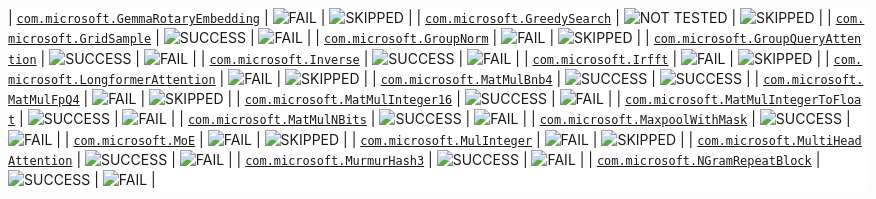 | [`com.microsoft.GemmaRotaryEmbedding`](https://github.com/microsoft/onnxruntime/blob/main/docs/ContribOperators.md#com.microsoft.GemmaRotaryEmbedding) | ![FAIL](https://img.shields.io/badge/FAIL-FF0000?style=flat&logoColor=white) | ![SKIPPED](https://img.shields.io/badge/SKIPPED-999999?style=flat&logoColor=white) |
| [`com.microsoft.GreedySearch`](https://github.com/microsoft/onnxruntime/blob/main/docs/ContribOperators.md#com.microsoft.GreedySearch) | ![NOT TESTED](https://img.shields.io/badge/NOT%20TESTED-7777CC?style=flat&logoColor=white) | ![SKIPPED](https://img.shields.io/badge/SKIPPED-999999?style=flat&logoColor=white) |
| [`com.microsoft.GridSample`](https://github.com/microsoft/onnxruntime/blob/main/docs/ContribOperators.md#com.microsoft.GridSample) | ![SUCCESS](https://img.shields.io/badge/SUCCESS-00AA44?style=flat&logoColor=white) | ![FAIL](https://img.shields.io/badge/FAIL-FF0000?style=flat&logoColor=white) |
| [`com.microsoft.GroupNorm`](https://github.com/microsoft/onnxruntime/blob/main/docs/ContribOperators.md#com.microsoft.GroupNorm) | ![FAIL](https://img.shields.io/badge/FAIL-FF0000?style=flat&logoColor=white) | ![SKIPPED](https://img.shields.io/badge/SKIPPED-999999?style=flat&logoColor=white) |
| [`com.microsoft.GroupQueryAttention`](https://github.com/microsoft/onnxruntime/blob/main/docs/ContribOperators.md#com.microsoft.GroupQueryAttention) | ![SUCCESS](https://img.shields.io/badge/SUCCESS-00AA44?style=flat&logoColor=white) | ![FAIL](https://img.shields.io/badge/FAIL-FF0000?style=flat&logoColor=white) |
| [`com.microsoft.Inverse`](https://github.com/microsoft/onnxruntime/blob/main/docs/ContribOperators.md#com.microsoft.Inverse) | ![SUCCESS](https://img.shields.io/badge/SUCCESS-00AA44?style=flat&logoColor=white) | ![FAIL](https://img.shields.io/badge/FAIL-FF0000?style=flat&logoColor=white) |
| [`com.microsoft.Irfft`](https://github.com/microsoft/onnxruntime/blob/main/docs/ContribOperators.md#com.microsoft.Irfft) | ![FAIL](https://img.shields.io/badge/FAIL-FF0000?style=flat&logoColor=white) | ![SKIPPED](https://img.shields.io/badge/SKIPPED-999999?style=flat&logoColor=white) |
| [`com.microsoft.LongformerAttention`](https://github.com/microsoft/onnxruntime/blob/main/docs/ContribOperators.md#com.microsoft.LongformerAttention) | ![FAIL](https://img.shields.io/badge/FAIL-FF0000?style=flat&logoColor=white) | ![SKIPPED](https://img.shields.io/badge/SKIPPED-999999?style=flat&logoColor=white) |
| [`com.microsoft.MatMulBnb4`](https://github.com/microsoft/onnxruntime/blob/main/docs/ContribOperators.md#com.microsoft.MatMulBnb4) | ![SUCCESS](https://img.shields.io/badge/SUCCESS-00AA44?style=flat&logoColor=white) | ![SUCCESS](https://img.shields.io/badge/SUCCESS-00AA44?style=flat&logoColor=white) |
| [`com.microsoft.MatMulFpQ4`](https://github.com/microsoft/onnxruntime/blob/main/docs/ContribOperators.md#com.microsoft.MatMulFpQ4) | ![FAIL](https://img.shields.io/badge/FAIL-FF0000?style=flat&logoColor=white) | ![SKIPPED](https://img.shields.io/badge/SKIPPED-999999?style=flat&logoColor=white) |
| [`com.microsoft.MatMulInteger16`](https://github.com/microsoft/onnxruntime/blob/main/docs/ContribOperators.md#com.microsoft.MatMulInteger16) | ![SUCCESS](https://img.shields.io/badge/SUCCESS-00AA44?style=flat&logoColor=white) | ![FAIL](https://img.shields.io/badge/FAIL-FF0000?style=flat&logoColor=white) |
| [`com.microsoft.MatMulIntegerToFloat`](https://github.com/microsoft/onnxruntime/blob/main/docs/ContribOperators.md#com.microsoft.MatMulIntegerToFloat) | ![SUCCESS](https://img.shields.io/badge/SUCCESS-00AA44?style=flat&logoColor=white) | ![FAIL](https://img.shields.io/badge/FAIL-FF0000?style=flat&logoColor=white) |
| [`com.microsoft.MatMulNBits`](https://github.com/microsoft/onnxruntime/blob/main/docs/ContribOperators.md#com.microsoft.MatMulNBits) | ![SUCCESS](https://img.shields.io/badge/SUCCESS-00AA44?style=flat&logoColor=white) | ![FAIL](https://img.shields.io/badge/FAIL-FF0000?style=flat&logoColor=white) |
| [`com.microsoft.MaxpoolWithMask`](https://github.com/microsoft/onnxruntime/blob/main/docs/ContribOperators.md#com.microsoft.MaxpoolWithMask) | ![SUCCESS](https://img.shields.io/badge/SUCCESS-00AA44?style=flat&logoColor=white) | ![FAIL](https://img.shields.io/badge/FAIL-FF0000?style=flat&logoColor=white) |
| [`com.microsoft.MoE`](https://github.com/microsoft/onnxruntime/blob/main/docs/ContribOperators.md#com.microsoft.MoE) | ![FAIL](https://img.shields.io/badge/FAIL-FF0000?style=flat&logoColor=white) | ![SKIPPED](https://img.shields.io/badge/SKIPPED-999999?style=flat&logoColor=white) |
| [`com.microsoft.MulInteger`](https://github.com/microsoft/onnxruntime/blob/main/docs/ContribOperators.md#com.microsoft.MulInteger) | ![FAIL](https://img.shields.io/badge/FAIL-FF0000?style=flat&logoColor=white) | ![SKIPPED](https://img.shields.io/badge/SKIPPED-999999?style=flat&logoColor=white) |
| [`com.microsoft.MultiHeadAttention`](https://github.com/microsoft/onnxruntime/blob/main/docs/ContribOperators.md#com.microsoft.MultiHeadAttention) | ![SUCCESS](https://img.shields.io/badge/SUCCESS-00AA44?style=flat&logoColor=white) | ![FAIL](https://img.shields.io/badge/FAIL-FF0000?style=flat&logoColor=white) |
| [`com.microsoft.MurmurHash3`](https://github.com/microsoft/onnxruntime/blob/main/docs/ContribOperators.md#com.microsoft.MurmurHash3) | ![SUCCESS](https://img.shields.io/badge/SUCCESS-00AA44?style=flat&logoColor=white) | ![FAIL](https://img.shields.io/badge/FAIL-FF0000?style=flat&logoColor=white) |
| [`com.microsoft.NGramRepeatBlock`](https://github.com/microsoft/onnxruntime/blob/main/docs/ContribOperators.md#com.microsoft.NGramRepeatBlock) | ![SUCCESS](https://img.shields.io/badge/SUCCESS-00AA44?style=flat&logoColor=white) | ![FAIL](https://img.shields.io/badge/FAIL-FF0000?style=flat&logoColor=white) |